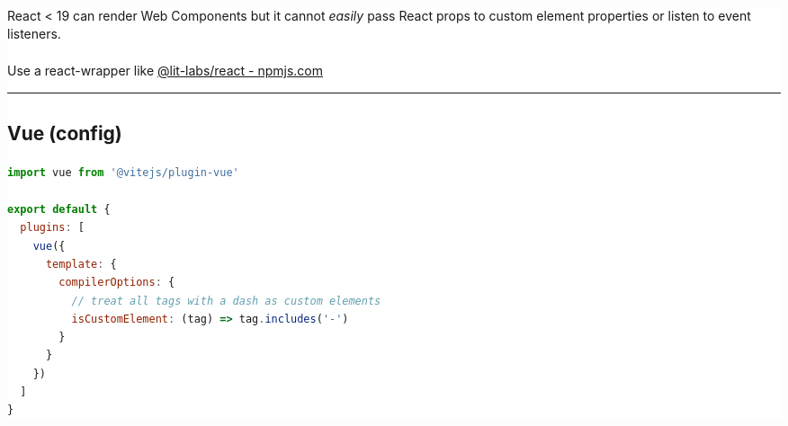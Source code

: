 </div>

<p class="warn">
  React < 19 can render Web Components but it cannot <em>easily</em> pass React props to custom element properties or listen to event listeners.<br />
  <br />
  Use a react-wrapper like <a href="https://www.npmjs.com/package/@lit-labs/react" target="_blank">@lit-labs/react - npmjs.com</a>
</p>

---


## Vue (config)

<div>

```javascript
import vue from '@vitejs/plugin-vue'
              
export default {
  plugins: [
    vue({
      template: {
        compilerOptions: {
          // treat all tags with a dash as custom elements
          isCustomElement: (tag) => tag.includes('-')
        }
      }
    })
  ]
}
```

<p>